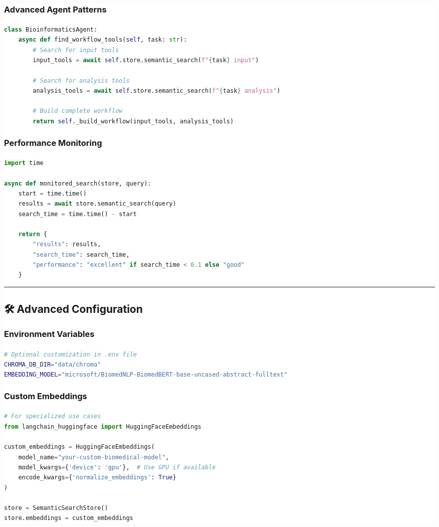 ### Advanced Agent Patterns
```python
class BioinformaticsAgent:
    async def find_workflow_tools(self, task: str):
        # Search for input tools
        input_tools = await self.store.semantic_search(f"{task} input")
        
        # Search for analysis tools  
        analysis_tools = await self.store.semantic_search(f"{task} analysis")
        
        # Build complete workflow
        return self._build_workflow(input_tools, analysis_tools)
```

### Performance Monitoring
```python
import time

async def monitored_search(store, query):
    start = time.time()
    results = await store.semantic_search(query)
    search_time = time.time() - start
    
    return {
        "results": results,
        "search_time": search_time,
        "performance": "excellent" if search_time < 0.1 else "good"
    }
```

---

## 🛠️ Advanced Configuration

### Environment Variables
```bash
# Optional customization in .env file
CHROMA_DB_DIR="data/chroma"
EMBEDDING_MODEL="microsoft/BiomedNLP-BiomedBERT-base-uncased-abstract-fulltext"
```

### Custom Embeddings
```python
# For specialized use cases
from langchain_huggingface import HuggingFaceEmbeddings

custom_embeddings = HuggingFaceEmbeddings(
    model_name="your-custom-biomedical-model",
    model_kwargs={'device': 'gpu'},  # Use GPU if available
    encode_kwargs={'normalize_embeddings': True}
)

store = SemanticSearchStore()
store.embeddings = custom_embeddings
```
